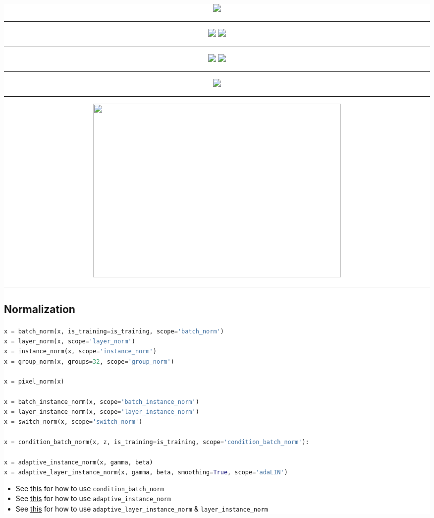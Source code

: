 
<div align="center">
  <img src="https://github.com/taki0112/Self-Attention-GAN-Tensorflow/raw/master/assests/framework.PNG">
</div>

---

<div align="center">
  <img src="https://github.com/hujie-frank/SENet/blob/master/figures/SE-Inception-module.jpg" width="420">
  <img src="https://github.com/hujie-frank/SENet/blob/master/figures/SE-ResNet-module.jpg"  width="420">
</div>

---


<div align="center">
  <img src="https://bloglunit.files.wordpress.com/2018/08/screen-shot-2018-08-22-at-8-42-27-pm.png?w=2800">
  <img src="https://bloglunit.files.wordpress.com/2018/08/screen-shot-2018-08-22-at-8-47-09-pm.png?w=2800">
</div>


---

<div align="center">
  <img src=./assets/gcb.png>
</div>

---

<div align="center">
  <img src=./assets/srm.png height='350' width='500'>
</div>

---

## Normalization
```python
x = batch_norm(x, is_training=is_training, scope='batch_norm')
x = layer_norm(x, scope='layer_norm')
x = instance_norm(x, scope='instance_norm')
x = group_norm(x, groups=32, scope='group_norm')

x = pixel_norm(x)

x = batch_instance_norm(x, scope='batch_instance_norm')
x = layer_instance_norm(x, scope='layer_instance_norm')
x = switch_norm(x, scope='switch_norm')

x = condition_batch_norm(x, z, is_training=is_training, scope='condition_batch_norm'):

x = adaptive_instance_norm(x, gamma, beta)
x = adaptive_layer_instance_norm(x, gamma, beta, smoothing=True, scope='adaLIN')

```
* See [this](https://github.com/taki0112/BigGAN-Tensorflow) for how to use `condition_batch_norm`
* See [this](https://github.com/taki0112/MUNIT-Tensorflow) for how to use `adaptive_instance_norm`
* See [this](https://github.com/taki0112/UGATIT) for how to use `adaptive_layer_instance_norm` & `layer_instance_norm`
